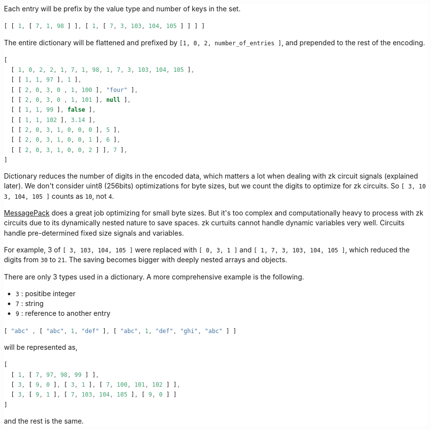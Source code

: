 Each entry will be prefix by the value type and number of keys in the set. 

```js
[ [ 1, [ 7, 1, 98 ] ], [ 1, [ 7, 3, 103, 104, 105 ] ] ] ]
```
The entire dictionary will be flattened and prefixed by `[1, 0, 2, number_of_entries ]`, and prepended to the rest of the encoding.

```js
[
  [ 1, 0, 2, 2, 1, 7, 1, 98, 1, 7, 3, 103, 104, 105 ],
  [ [ 1, 1, 97 ], 1 ],
  [ [ 2, 0, 3, 0 , 1, 100 ], "four" ],
  [ [ 2, 0, 3, 0 , 1, 101 ], null ],
  [ [ 1, 1, 99 ], false ],
  [ [ 1, 1, 102 ], 3.14 ],
  [ [ 2, 0, 3, 1, 0, 0, 0 ], 5 ],
  [ [ 2, 0, 3, 1, 0, 0, 1 ], 6 ],
  [ [ 2, 0, 3, 1, 0, 0, 2 ] ], 7 ],
]
```

Dictionary reduces the number of digits in the encoded data, which matters a lot when dealing with zk circuit signals (explained later). We don't consider uint8 (256bits) optimizations for byte sizes, but we count the digits to optimize for zk circuits. So `[ 3, 103, 104, 105 ]` counts as `10`, not `4`. 

[MessagePack](https://msgpack.org/) does a great job optimizing for small byte sizes. But it's too complex and computationally heavy to process with zk circuits due to its dynamically nested nature to save spaces. zk curtuits cannot handle dynamic variables very well. Circuits handle pre-determined fixed size signals and variables.

For example, 3 of `[ 3, 103, 104, 105 ]` were replaced with `[ 0, 3, 1 ]` and `[ 1, 7, 3, 103, 104, 105 ]`, which reduced the digits from `30` to `21`. The saving becomes bigger with deeply nested arrays and objects.

There are only 3 types used in a dictionary. A more comprehensive example is the following.

- `3` : positibe integer
- `7` : string
- `9` : reference to another entry

```js
[ "abc" , [ "abc", 1, "def" ], [ "abc", 1, "def", "ghi", "abc" ] ]
```

will be represented as,

```js
[ 
  [ 1, [ 7, 97, 98, 99 ] ], 
  [ 3, [ 9, 0 ], [ 3, 1 ], [ 7, 100, 101, 102 ] ], 
  [ 3, [ 9, 1 ], [ 7, 103, 104, 105 ], [ 9, 0 ] ] 
]
```

and the rest is the same.
